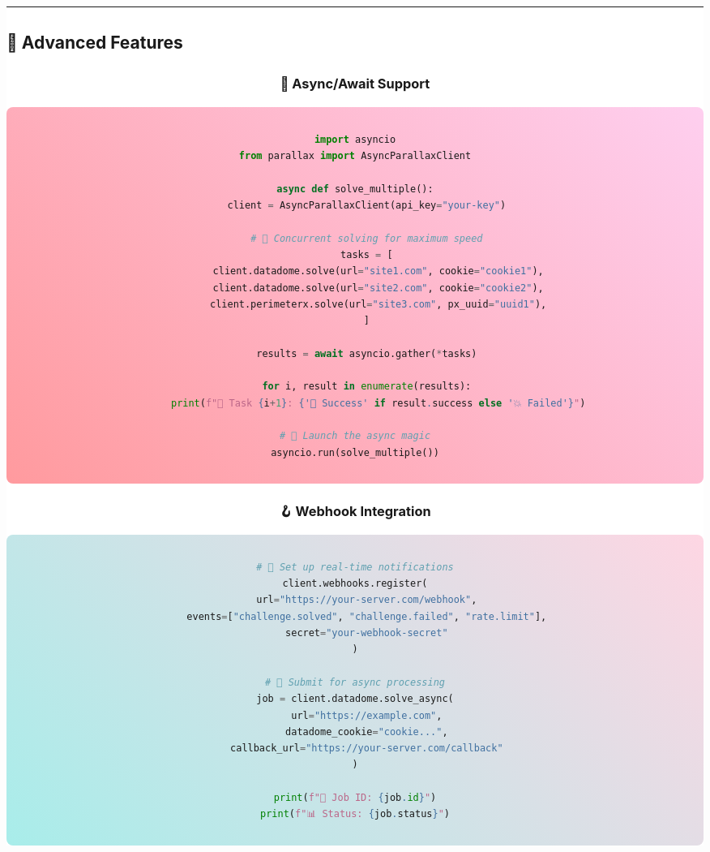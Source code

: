 ```python
```

</div>

---

## 🔮 **Advanced Features**

<div align="center">

### 🌊 **Async/Await Support**

<div style="background: linear-gradient(45deg, #ff9a9e 0%, #fecfef 100%); padding: 15px; border-radius: 8px;">

```python
import asyncio
from parallax import AsyncParallaxClient

async def solve_multiple():
    client = AsyncParallaxClient(api_key="your-key")

    # 🚀 Concurrent solving for maximum speed
    tasks = [
        client.datadome.solve(url="site1.com", cookie="cookie1"),
        client.datadome.solve(url="site2.com", cookie="cookie2"),
        client.perimeterx.solve(url="site3.com", px_uuid="uuid1"),
    ]

    results = await asyncio.gather(*tasks)

    for i, result in enumerate(results):
        print(f"🎯 Task {i+1}: {'🎉 Success' if result.success else '💥 Failed'}")

# 🚀 Launch the async magic
asyncio.run(solve_multiple())
```

</div>

### 🪝 **Webhook Integration**

<div style="background: linear-gradient(45deg, #a8edea 0%, #fed6e3 100%); padding: 15px; border-radius: 8px;">

```python
# 🔔 Set up real-time notifications
client.webhooks.register(
    url="https://your-server.com/webhook",
    events=["challenge.solved", "challenge.failed", "rate.limit"],
    secret="your-webhook-secret"
)

# 🚀 Submit for async processing
job = client.datadome.solve_async(
    url="https://example.com",
    datadome_cookie="cookie...",
    callback_url="https://your-server.com/callback"
)

print(f"🎫 Job ID: {job.id}")
print(f"📊 Status: {job.status}")
```
